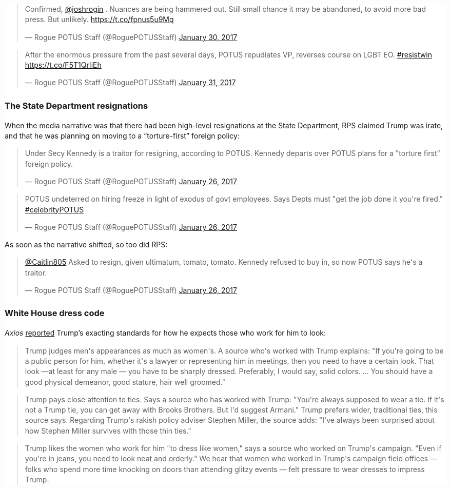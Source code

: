 <blockquote class="twitter-tweet tw-align-center" data-lang="en"><p lang="en" dir="ltr">Confirmed, <a href="https://twitter.com/joshrogin">@joshrogin</a> . Nuances are being hammered out. Still small chance it may be abandoned, to avoid more bad press. But unlikely. <a href="https://t.co/fpnus5u9Mq">https://t.co/fpnus5u9Mq</a></p>&mdash; Rogue POTUS Staff (@RoguePOTUSStaff) <a href="https://twitter.com/RoguePOTUSStaff/status/826213023559909377">January 30, 2017</a></blockquote>

<blockquote class="twitter-tweet tw-align-center" data-cards="hidden" data-lang="en"><p lang="en" dir="ltr">After the enormous pressure from the past several days, POTUS repudiates VP, reverses course on LGBT EO. <a href="https://twitter.com/hashtag/resistwin?src=hash">#resistwin</a> <a href="https://t.co/F5T1QrIiEh">https://t.co/F5T1QrIiEh</a></p>&mdash; Rogue POTUS Staff (@RoguePOTUSStaff) <a href="https://twitter.com/RoguePOTUSStaff/status/826314520381554688">January 31, 2017</a></blockquote>

### The State Department resignations

When the media narrative was that there had been high-level resignations at the State Department, RPS claimed Trump was irate, and that he was planning on moving to a “torture-first” foreign policy:

<blockquote class="twitter-tweet tw-align-center" data-lang="en"><p lang="en" dir="ltr">Under Secy Kennedy is a traitor for resigning, according to POTUS. Kennedy departs over POTUS plans for a &quot;torture first&quot; foreign policy.</p>&mdash; Rogue POTUS Staff (@RoguePOTUSStaff) <a href="https://twitter.com/RoguePOTUSStaff/status/824683966313684992">January 26, 2017</a></blockquote>

<blockquote class="twitter-tweet tw-align-center" data-lang="en"><p lang="en" dir="ltr">POTUS undeterred on hiring freeze in light of exodus of govt employees. Says Depts must &quot;get the job done it you&#39;re fired.&quot; <a href="https://twitter.com/hashtag/celebrityPOTUS?src=hash">#celebrityPOTUS</a></p>&mdash; Rogue POTUS Staff (@RoguePOTUSStaff) <a href="https://twitter.com/RoguePOTUSStaff/status/824689706931621888">January 26, 2017</a></blockquote>

As soon as the narrative shifted, so too did RPS:

<blockquote class="twitter-tweet tw-align-center" data-lang="en"><p lang="en" dir="ltr"><a href="https://twitter.com/Caitlin805">@Caitlin805</a> Asked to resign, given ultimatum, tomato, tomato. Kennedy refused to buy in, so now POTUS says he&#39;s a traitor.</p>&mdash; Rogue POTUS Staff (@RoguePOTUSStaff) <a href="https://twitter.com/RoguePOTUSStaff/status/824716743960567809">January 26, 2017</a></blockquote>

### White House dress code

*Axios* [reported](https://www.axios.com/trump-101-the-producer-of-his-own-epic-film-2230577441.html) Trump’s exacting standards for how he expects those who work for him to look:

> Trump judges men's appearances as much as women's. A source who's worked with Trump explains: "If you're going to be a public person for him, whether it's a lawyer or representing him in meetings, then you need to have a certain look. That look —at least for any male — you have to be sharply dressed. Preferably, I would say, solid colors. … You should have a good physical demeanor, good stature, hair well groomed."

> Trump pays close attention to ties. Says a source who has worked with Trump: "You're always supposed to wear a tie. If it's not a Trump tie, you can get away with Brooks Brothers. But I'd suggest Armani." Trump prefers wider, traditional ties, this source says. Regarding Trump's rakish policy adviser Stephen Miller, the source adds: "I've always been surprised about how Stephen Miller survives with those thin ties."

> Trump likes the women who work for him "to dress like women," says a source who worked on Trump's campaign. "Even if you're in jeans, you need to look neat and orderly." We hear that women who worked in Trump's campaign field offices — folks who spend more time knocking on doors than attending glitzy events — felt pressure to wear dresses to impress Trump.
